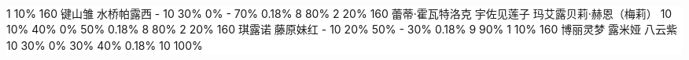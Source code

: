 <td>1</td>
<td>10%
</td></tr>
<tr>
<td>160</td>
<td>键山雏</td>
<td>水桥帕露西</td>
<td>-</td>
<td>10</td>
<td>30%</td>
<td>0%</td>
<td>-</td>
<td>70%</td>
<td>0.18%</td>
<td>8</td>
<td>80%</td>
<td>2</td>
<td>20%
</td></tr>
<tr>
<td>160</td>
<td>蕾蒂·霍瓦特洛克</td>
<td>宇佐见莲子</td>
<td>玛艾露贝莉·赫恩（梅莉）</td>
<td>10</td>
<td>10%</td>
<td>40%</td>
<td>0%</td>
<td>50%</td>
<td>0.18%</td>
<td>8</td>
<td>80%</td>
<td>2</td>
<td>20%
</td></tr>
<tr>
<td>160</td>
<td>琪露诺</td>
<td>藤原妹红</td>
<td>-</td>
<td>10</td>
<td>20%</td>
<td>50%</td>
<td>-</td>
<td>30%</td>
<td>0.18%</td>
<td>9</td>
<td>90%</td>
<td>1</td>
<td>10%
</td></tr>
<tr>
<td>160</td>
<td>博丽灵梦</td>
<td>露米娅</td>
<td>八云紫</td>
<td>10</td>
<td>30%</td>
<td>0%</td>
<td>30%</td>
<td>40%</td>
<td>0.18%</td>
<td>10</td>
<td>100%</td>